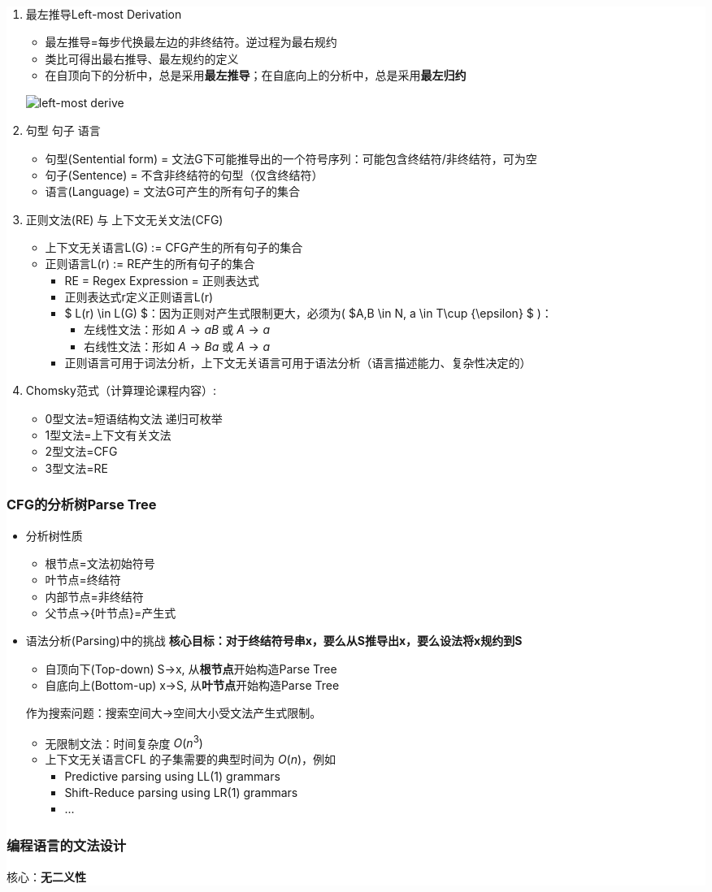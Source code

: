 1. 最左推导Left-most Derivation

     - 最左推导=每步代换最左边的非终结符。逆过程为最右规约
     - 类比可得出最右推导、最左规约的定义
     - 在自顶向下的分析中，总是采用**最左推导**；在自底向上的分析中，总是采用**最左归约**

    ![left-most derive](lmrm.png)

2. 句型 句子 语言
     - 句型(Sentential form) = 文法G下可能推导出的一个符号序列：可能包含终结符/非终结符，可为空
     - 句子(Sentence) = 不含非终结符的句型（仅含终结符）
     - 语言(Language) = 文法G可产生的所有句子的集合

3. 正则文法(RE) 与 上下文无关文法(CFG)
     - 上下文无关语言L(G) := CFG产生的所有句子的集合
     - 正则语言L(r) := RE产生的所有句子的集合
       - RE = Regex Expression = 正则表达式
       - 正则表达式r定义正则语言L(r)
       - $ L(r) \in L(G) $：因为正则对产生式限制更大，必须为( $A,B \in N, a \in T\cup \{\epsilon\} $ )：
         - 左线性文法：形如 $A\rightarrow aB$ 或 $A\rightarrow a$
         - 右线性文法：形如 $A\rightarrow Ba$ 或 $A\rightarrow a$
       - 正则语言可用于词法分析，上下文无关语言可用于语法分析（语言描述能力、复杂性决定的）

4. Chomsky范式（计算理论课程内容）:
     - 0型文法=短语结构文法 递归可枚举
     - 1型文法=上下文有关文法
     - 2型文法=CFG
     - 3型文法=RE

### CFG的分析树Parse Tree

- 分析树性质
  - 根节点=文法初始符号
  - 叶节点=终结符
  - 内部节点=非终结符
  - 父节点→{叶节点}=产生式

- 语法分析(Parsing)中的挑战
  **核心目标：对于终结符号串x，要么从S推导出x，要么设法将x规约到S**

  - 自顶向下(Top-down) S->x, 从**根节点**开始构造Parse Tree
  - 自底向上(Bottom-up) x->S, 从**叶节点**开始构造Parse Tree

  作为搜索问题：搜索空间大->空间大小受文法产生式限制。

  - 无限制文法：时间复杂度 $O(n^3)$
  - 上下文无关语言CFL 的子集需要的典型时间为 $O(n)$，例如
    - Predictive parsing using LL(1) grammars
    - Shift-Reduce parsing using LR(1) grammars
    - ...

### 编程语言的文法设计

核心：**无二义性**
